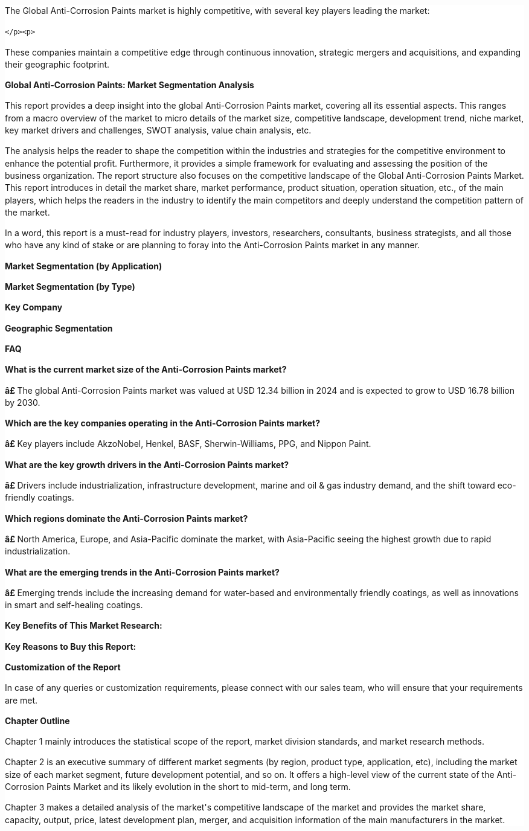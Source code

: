 </p><p>The Global Anti-Corrosion Paints market is highly competitive, with several key players leading the market:</p><p>

	</p><p>
</p><p>These companies maintain a competitive edge through continuous innovation, strategic mergers and acquisitions, and expanding their geographic footprint.</p><p>
<strong>Global Anti-Corrosion Paints: Market Segmentation Analysis</strong></p><p>
</p><p>This report provides a deep insight into the global Anti-Corrosion Paints market, covering all its essential aspects. This ranges from a macro overview of the market to micro details of the market size, competitive landscape, development trend, niche market, key market drivers and challenges, SWOT analysis, value chain analysis, etc.</p><p>
</p><p>The analysis helps the reader to shape the competition within the industries and strategies for the competitive environment to enhance the potential profit. Furthermore, it provides a simple framework for evaluating and assessing the position of the business organization. The report structure also focuses on the competitive landscape of the Global Anti-Corrosion Paints Market. This report introduces in detail the market share, market performance, product situation, operation situation, etc., of the main players, which helps the readers in the industry to identify the main competitors and deeply understand the competition pattern of the market.</p><p>
</p><p>In a word, this report is a must-read for industry players, investors, researchers, consultants, business strategists, and all those who have any kind of stake or are planning to foray into the Anti-Corrosion Paints market in any manner.</p><p>
<strong>Market Segmentation (by Application)</strong></p><p>
</p><p>
<strong>Market Segmentation (by Type)</strong></p><p>
</p><p>
<strong>Key Company</strong></p><p>
</p><p>
<strong>Geographic Segmentation</strong></p><p>
</p><p>
<strong>FAQ </strong></p><p>
<strong>What is the current market size of the Anti-Corrosion Paints market?</strong></p><p>
</p><p><strong>â£ </strong>The global Anti-Corrosion Paints market was valued at USD 12.34 billion in 2024 and is expected to grow to USD 16.78 billion by 2030.</p><p>
<strong>Which are the key companies operating in the Anti-Corrosion Paints market?</strong></p><p>
</p><p><strong>â£ </strong>Key players include AkzoNobel, Henkel, BASF, Sherwin-Williams, PPG, and Nippon Paint.</p><p>
<strong>What are the key growth drivers in the Anti-Corrosion Paints market?</strong></p><p>
</p><p><strong>â£ </strong>Drivers include industrialization, infrastructure development, marine and oil &amp; gas industry demand, and the shift toward eco-friendly coatings.</p><p>
<strong>Which regions dominate the Anti-Corrosion Paints market?</strong></p><p>
</p><p><strong>â£ </strong>North America, Europe, and Asia-Pacific dominate the market, with Asia-Pacific seeing the highest growth due to rapid industrialization.</p><p>
<strong>What are the emerging trends in the Anti-Corrosion Paints market?</strong></p><p>
</p><p><strong>â£ </strong>Emerging trends include the increasing demand for water-based and environmentally friendly coatings, as well as innovations in smart and self-healing coatings.</p><p>
</p><p><strong>Key Benefits of This Market Research:</strong></p><p>
</p><p>
</p><p><strong>Key Reasons to Buy this Report:</strong></p><p>
</p><p>
</p><p><strong>Customization of the Report</strong></p><p>
In case of any queries or customization requirements, please connect with our sales team, who will ensure that your requirements are met.</p><p>
<strong>Chapter Outline</strong></p><p>
Chapter 1 mainly introduces the statistical scope of the report, market division standards, and market research methods.</p><p>
</p><p>
Chapter 2 is an executive summary of different market segments (by region, product type, application, etc), including the market size of each market segment, future development potential, and so on. It offers a high-level view of the current state of the Anti-Corrosion Paints Market and its likely evolution in the short to mid-term, and long term.</p><p>
</p><p>
Chapter 3 makes a detailed analysis of the market's competitive landscape of the market and provides the market share, capacity, output, price, latest development plan, merger, and acquisition information of the main manufacturers in the market.</p><p>
